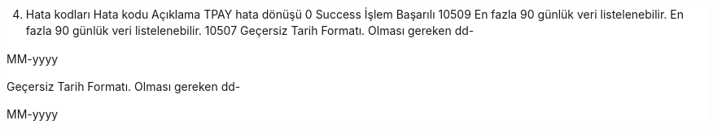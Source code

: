 4.  Hata kodları
    Hata kodu Açıklama TPAY hata dönüşü
    0 Success İşlem Başarılı
    10509 En fazla 90 günlük veri listelenebilir. En fazla 90 günlük veri listelenebilir.
    10507
    Geçersiz Tarih Formatı. Olması gereken dd-

MM-yyyy

Geçersiz Tarih Formatı. Olması gereken dd-

MM-yyyy
